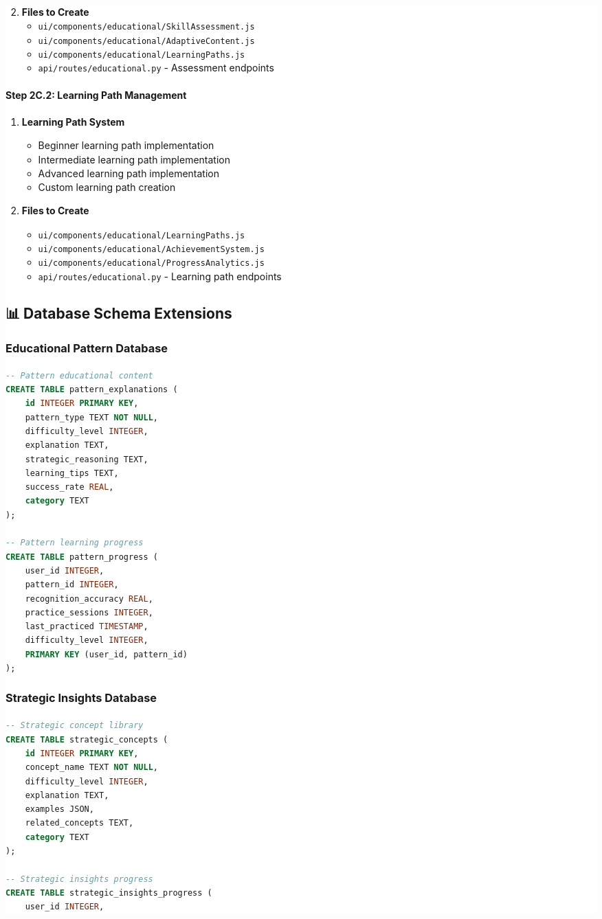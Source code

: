 2. **Files to Create**
   - `ui/components/educational/SkillAssessment.js`
   - `ui/components/educational/AdaptiveContent.js`
   - `ui/components/educational/LearningPaths.js`
   - `api/routes/educational.py` - Assessment endpoints

#### **Step 2C.2: Learning Path Management**
1. **Learning Path System**
   - Beginner learning path implementation
   - Intermediate learning path implementation
   - Advanced learning path implementation
   - Custom learning path creation

2. **Files to Create**
   - `ui/components/educational/LearningPaths.js`
   - `ui/components/educational/AchievementSystem.js`
   - `ui/components/educational/ProgressAnalytics.js`
   - `api/routes/educational.py` - Learning path endpoints

## 📊 **Database Schema Extensions**

### **Educational Pattern Database**
```sql
-- Pattern educational content
CREATE TABLE pattern_explanations (
    id INTEGER PRIMARY KEY,
    pattern_type TEXT NOT NULL,
    difficulty_level INTEGER,
    explanation TEXT,
    strategic_reasoning TEXT,
    learning_tips TEXT,
    success_rate REAL,
    category TEXT
);

-- Pattern learning progress
CREATE TABLE pattern_progress (
    user_id INTEGER,
    pattern_id INTEGER,
    recognition_accuracy REAL,
    practice_sessions INTEGER,
    last_practiced TIMESTAMP,
    difficulty_level INTEGER,
    PRIMARY KEY (user_id, pattern_id)
);
```

### **Strategic Insights Database**
```sql
-- Strategic concept library
CREATE TABLE strategic_concepts (
    id INTEGER PRIMARY KEY,
    concept_name TEXT NOT NULL,
    difficulty_level INTEGER,
    explanation TEXT,
    examples JSON,
    related_concepts TEXT,
    category TEXT
);

-- Strategic insights progress
CREATE TABLE strategic_insights_progress (
    user_id INTEGER,
```